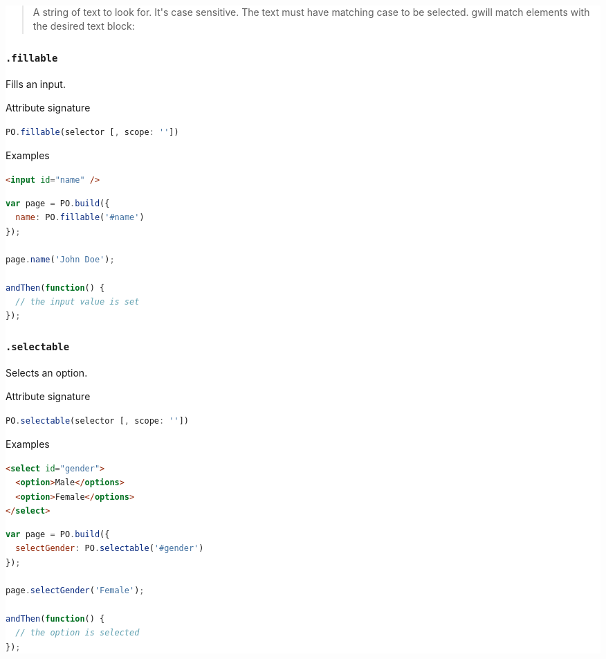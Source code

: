 > A string of text to look for. It's case sensitive.
> The text must have matching case to be selected.
> gwill match elements with the desired text block:

### `.fillable`

Fills an input.

Attribute signature

```js
PO.fillable(selector [, scope: ''])
```

Examples

```html
<input id="name" />
```

```js
var page = PO.build({
  name: PO.fillable('#name')
});

page.name('John Doe');

andThen(function() {
  // the input value is set
});
```

### `.selectable`

Selects an option.

Attribute signature

```js
PO.selectable(selector [, scope: ''])
```

Examples

```html
<select id="gender">
  <option>Male</options>
  <option>Female</options>
</select>
```

```js
var page = PO.build({
  selectGender: PO.selectable('#gender')
});

page.selectGender('Female');

andThen(function() {
  // the option is selected
});
```
